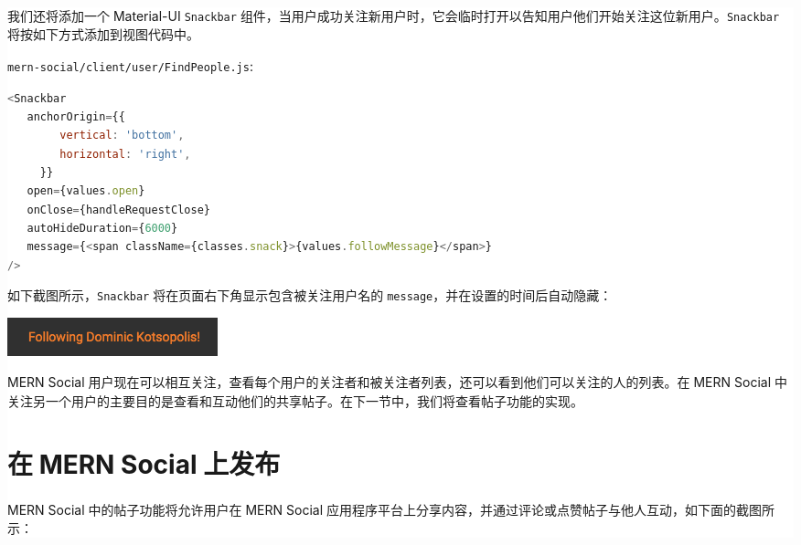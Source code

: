 我们还将添加一个 Material-UI `Snackbar` 组件，当用户成功关注新用户时，它会临时打开以告知用户他们开始关注这位新用户。`Snackbar` 将按如下方式添加到视图代码中。

`mern-social/client/user/FindPeople.js`:

```js
<Snackbar
   anchorOrigin={{
        vertical: 'bottom',
        horizontal: 'right',
     }}
   open={values.open}
   onClose={handleRequestClose}
   autoHideDuration={6000}
   message={<span className={classes.snack}>{values.followMessage}</span>}
/>
```

如下截图所示，`Snackbar` 将在页面右下角显示包含被关注用户名的 `message`，并在设置的时间后自动隐藏：

![图片](img/75e760a8-de50-4ea1-a1ee-de7baab28315.png)

MERN Social 用户现在可以相互关注，查看每个用户的关注者和被关注者列表，还可以看到他们可以关注的人的列表。在 MERN Social 中关注另一个用户的主要目的是查看和互动他们的共享帖子。在下一节中，我们将查看帖子功能的实现。

# 在 MERN Social 上发布

MERN Social 中的帖子功能将允许用户在 MERN Social 应用程序平台上分享内容，并通过评论或点赞帖子与他人互动，如下面的截图所示：
